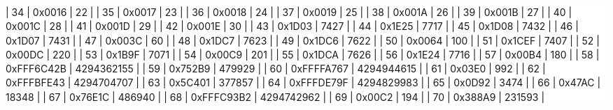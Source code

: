 |      34 | 0x0016      |          22 |
|      35 | 0x0017      |          23 |
|      36 | 0x0018      |          24 |
|      37 | 0x0019      |          25 |
|      38 | 0x001A      |          26 |
|      39 | 0x001B      |          27 |
|      40 | 0x001C      |          28 |
|      41 | 0x001D      |          29 |
|      42 | 0x001E      |          30 |
|      43 | 0x1D03      |        7427 |
|      44 | 0x1E25      |        7717 |
|      45 | 0x1D08      |        7432 |
|      46 | 0x1D07      |        7431 |
|      47 | 0x003C      |          60 |
|      48 | 0x1DC7      |        7623 |
|      49 | 0x1DC6      |        7622 |
|      50 | 0x0064      |         100 |
|      51 | 0x1CEF      |        7407 |
|      52 | 0x00DC      |         220 |
|      53 | 0x1B9F      |        7071 |
|      54 | 0x00C9      |         201 |
|      55 | 0x1DCA      |        7626 |
|      56 | 0x1E24      |        7716 |
|      57 | 0x00B4      |         180 |
|      58 | 0xFFF6C42B  |  4294362155 |
|      59 | 0x752B9     |      479929 |
|      60 | 0xFFFFA767  |  4294944615 |
|      61 | 0x03E0      |         992 |
|      62 | 0xFFFBFE43  |  4294704707 |
|      63 | 0x5C401     |      377857 |
|      64 | 0xFFFDE79F  |  4294829983 |
|      65 | 0x0D92      |        3474 |
|      66 | 0x47AC      |       18348 |
|      67 | 0x76E1C     |      486940 |
|      68 | 0xFFFC93B2  |  4294742962 |
|      69 | 0x00C2      |         194 |
|      70 | 0x388A9     |      231593 |